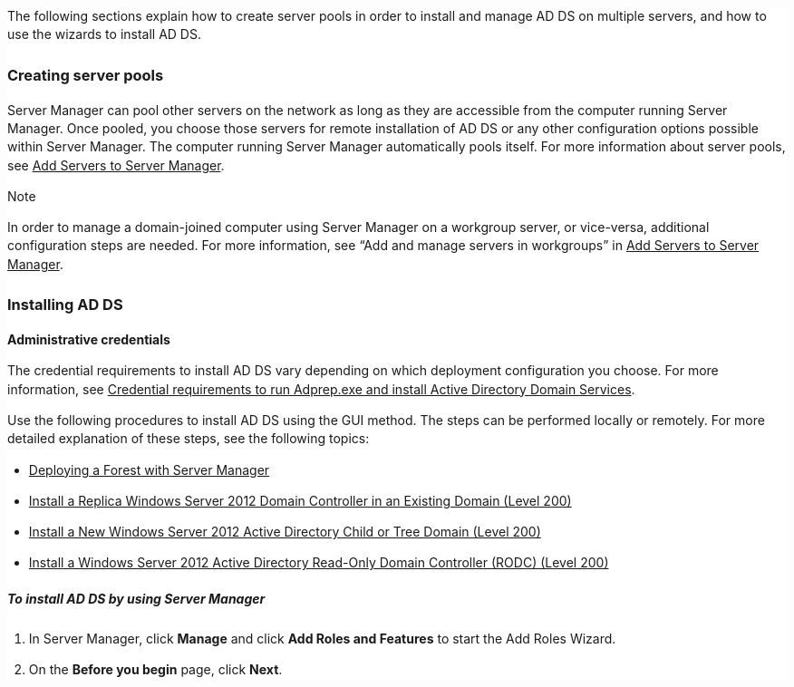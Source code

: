 The following sections explain how to create server pools in order to install and manage AD DS on multiple servers, and how to use the wizards to install AD DS.  
  
### <a name="BKMK_ServerPools"></a>Creating server pools  
Server Manager can pool other servers on the network as long as they are accessible from the computer running Server Manager. Once pooled, you choose those servers for remote installation of AD DS or any other configuration options possible within Server Manager. The computer running Server Manager automatically pools itself. For more information about server pools, see [Add Servers to Server Manager](http://technet.microsoft.com/library/hh831453.aspx).  
  
> [!NOTE]  
> In order to manage a domain\-joined computer using Server Manager on a workgroup server, or vice\-versa, additional configuration steps are needed. For more information, see “Add and manage servers in workgroups” in [Add Servers to Server Manager](http://technet.microsoft.com/library/hh831453.aspx).  
  
### <a name="BKMK_installADDSGUI"></a>Installing AD DS  
**Administrative credentials**  
  
The credential requirements to install AD DS vary depending on which deployment configuration you choose. For more information, see [Credential requirements to run Adprep.exe and install Active Directory Domain Services](../../active-directory-domain-services/deploy/../../active-directory-domain-services/deploy/../../active-directory-domain-services/deploy/../../active-directory-domain-services/deploy/../../active-directory-domain-services/deploy/../../active-directory-domain-services/deploy/../../active-directory-domain-services/deploy/../../active-directory-domain-services/deploy/../../active-directory-domain-services/deploy/../../active-directory-domain-services/deploy/../../active-directory-domain-services/deploy/../../active-directory-domain-services/deploy/install-active-directory-domain-services-level-100.md#BKMK_Creds).  
  
Use the following procedures to install AD DS using the GUI method. The steps can be performed locally or remotely. For more detailed explanation of these steps, see the following topics:  
  
-   [Deploying a Forest with Server Manager](../../active-directory-domain-services/deploy/../../active-directory-domain-services/deploy/install-new-windows-server-2012-active-directory-forest-level-200.md#BKMK_SMForest)  
  
-   [Install a Replica Windows Server 2012 Domain Controller in an Existing Domain &#40;Level 200&#41;](../../active-directory-domain-services/deploy/../../active-directory-domain-services/deploy/install-replica-windows-server-2012-domain-controller-existing-domain-level-200.md)  
  
-   [Install a New Windows Server 2012 Active Directory Child or Tree Domain &#40;Level 200&#41;](../../active-directory-domain-services/deploy/../../active-directory-domain-services/deploy/../../active-directory-domain-services/deploy/install-new-windows-server-2012-active-directory-child-tree-domain-level-200.md)  
  
-   [Install a Windows Server 2012 Active Directory Read-Only Domain Controller &#40;RODC&#41; &#40;Level 200&#41;](../../active-directory-domain-services/deploy/RODC/install-windows-server-2012-active-directory-readonly-domain-controller-rodc-level-200.md)  
  
##### To install AD DS by using Server Manager  
  
1.  In Server Manager, click **Manage** and click **Add Roles and Features** to start the Add Roles Wizard.  
  
2.  On the **Before you begin** page, click **Next**.  
  